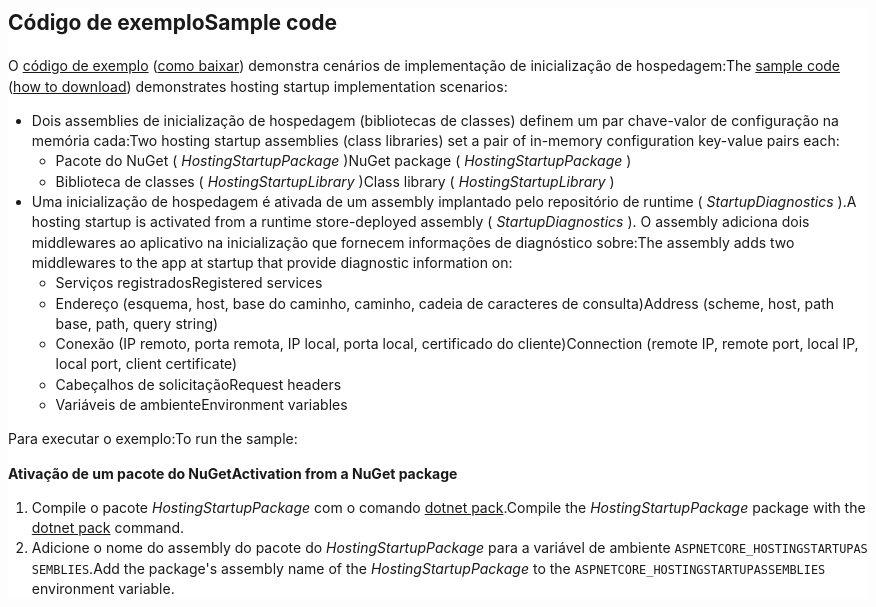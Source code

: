 ## <a name="sample-code"></a><span data-ttu-id="0d26d-257">Código de exemplo</span><span class="sxs-lookup"><span data-stu-id="0d26d-257">Sample code</span></span>

<span data-ttu-id="0d26d-258">O [código de exemplo](https://github.com/dotnet/AspNetCore.Docs/tree/master/aspnetcore/fundamentals/host/platform-specific-configuration/samples/) ([como baixar](xref:index#how-to-download-a-sample)) demonstra cenários de implementação de inicialização de hospedagem:</span><span class="sxs-lookup"><span data-stu-id="0d26d-258">The [sample code](https://github.com/dotnet/AspNetCore.Docs/tree/master/aspnetcore/fundamentals/host/platform-specific-configuration/samples/) ([how to download](xref:index#how-to-download-a-sample)) demonstrates hosting startup implementation scenarios:</span></span>

* <span data-ttu-id="0d26d-259">Dois assemblies de inicialização de hospedagem (bibliotecas de classes) definem um par chave-valor de configuração na memória cada:</span><span class="sxs-lookup"><span data-stu-id="0d26d-259">Two hosting startup assemblies (class libraries) set a pair of in-memory configuration key-value pairs each:</span></span>
  * <span data-ttu-id="0d26d-260">Pacote do NuGet ( *HostingStartupPackage* )</span><span class="sxs-lookup"><span data-stu-id="0d26d-260">NuGet package ( *HostingStartupPackage* )</span></span>
  * <span data-ttu-id="0d26d-261">Biblioteca de classes ( *HostingStartupLibrary* )</span><span class="sxs-lookup"><span data-stu-id="0d26d-261">Class library ( *HostingStartupLibrary* )</span></span>
* <span data-ttu-id="0d26d-262">Uma inicialização de hospedagem é ativada de um assembly implantado pelo repositório de runtime ( *StartupDiagnostics* ).</span><span class="sxs-lookup"><span data-stu-id="0d26d-262">A hosting startup is activated from a runtime store-deployed assembly ( *StartupDiagnostics* ).</span></span> <span data-ttu-id="0d26d-263">O assembly adiciona dois middlewares ao aplicativo na inicialização que fornecem informações de diagnóstico sobre:</span><span class="sxs-lookup"><span data-stu-id="0d26d-263">The assembly adds two middlewares to the app at startup that provide diagnostic information on:</span></span>
  * <span data-ttu-id="0d26d-264">Serviços registrados</span><span class="sxs-lookup"><span data-stu-id="0d26d-264">Registered services</span></span>
  * <span data-ttu-id="0d26d-265">Endereço (esquema, host, base do caminho, caminho, cadeia de caracteres de consulta)</span><span class="sxs-lookup"><span data-stu-id="0d26d-265">Address (scheme, host, path base, path, query string)</span></span>
  * <span data-ttu-id="0d26d-266">Conexão (IP remoto, porta remota, IP local, porta local, certificado do cliente)</span><span class="sxs-lookup"><span data-stu-id="0d26d-266">Connection (remote IP, remote port, local IP, local port, client certificate)</span></span>
  * <span data-ttu-id="0d26d-267">Cabeçalhos de solicitação</span><span class="sxs-lookup"><span data-stu-id="0d26d-267">Request headers</span></span>
  * <span data-ttu-id="0d26d-268">Variáveis de ambiente</span><span class="sxs-lookup"><span data-stu-id="0d26d-268">Environment variables</span></span>

<span data-ttu-id="0d26d-269">Para executar o exemplo:</span><span class="sxs-lookup"><span data-stu-id="0d26d-269">To run the sample:</span></span>

<span data-ttu-id="0d26d-270">**Ativação de um pacote do NuGet**</span><span class="sxs-lookup"><span data-stu-id="0d26d-270">**Activation from a NuGet package**</span></span>

1. <span data-ttu-id="0d26d-271">Compile o pacote *HostingStartupPackage* com o comando [dotnet pack](/dotnet/core/tools/dotnet-pack).</span><span class="sxs-lookup"><span data-stu-id="0d26d-271">Compile the *HostingStartupPackage* package with the [dotnet pack](/dotnet/core/tools/dotnet-pack) command.</span></span>
1. <span data-ttu-id="0d26d-272">Adicione o nome do assembly do pacote do *HostingStartupPackage* para a variável de ambiente `ASPNETCORE_HOSTINGSTARTUPASSEMBLIES`.</span><span class="sxs-lookup"><span data-stu-id="0d26d-272">Add the package's assembly name of the *HostingStartupPackage* to the `ASPNETCORE_HOSTINGSTARTUPASSEMBLIES` environment variable.</span></span>